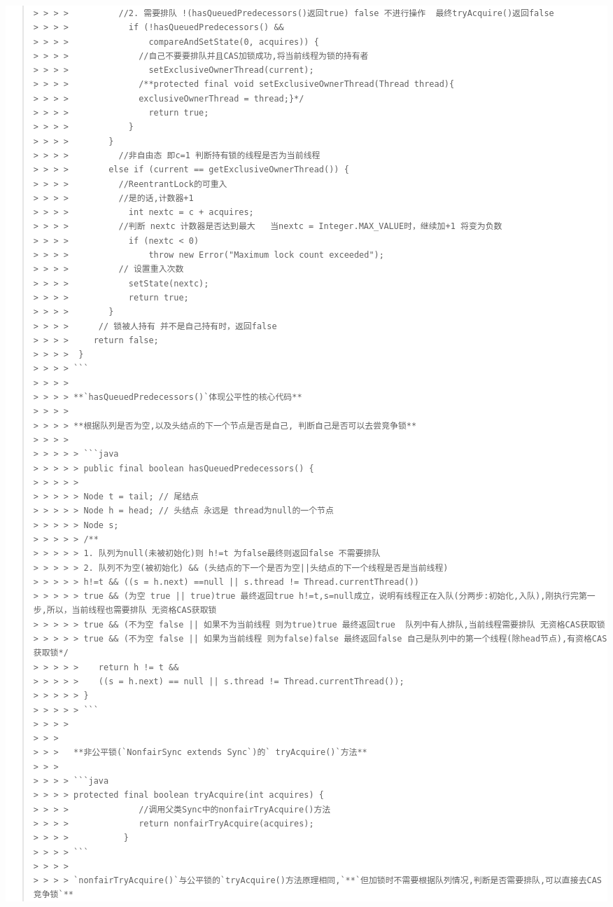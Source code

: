 >     > > > >          //2. 需要排队 !(hasQueuedPredecessors()返回true) false 不进行操作  最终tryAcquire()返回false
>     > > > >            if (!hasQueuedPredecessors() &&
>     > > > >                compareAndSetState(0, acquires)) {
>     > > > >              //自己不要要排队并且CAS加锁成功,将当前线程为锁的持有者
>     > > > >                setExclusiveOwnerThread(current);
>     > > > >              /**protected final void setExclusiveOwnerThread(Thread thread){
>     > > > >              exclusiveOwnerThread = thread;}*/
>     > > > >                return true;
>     > > > >            }
>     > > > >        }
>     > > > >          //非自由态 即c=1 判断持有锁的线程是否为当前线程
>     > > > >        else if (current == getExclusiveOwnerThread()) {
>     > > > >          //ReentrantLock的可重入
>     > > > >          //是的话,计数器+1
>     > > > >            int nextc = c + acquires;
>     > > > >          //判断 nextc 计数器是否达到最大   当nextc = Integer.MAX_VALUE时，继续加+1 将变为负数
>     > > > >            if (nextc < 0)
>     > > > >                throw new Error("Maximum lock count exceeded");
>     > > > >          // 设置重入次数
>     > > > >            setState(nextc);
>     > > > >            return true;
>     > > > >        }
>     > > > >      // 锁被人持有 并不是自己持有时，返回false
>     > > > >     return false;
>     > > > >  }
>     > > > > ```
>     > > > >
>     > > > > **`hasQueuedPredecessors()`体现公平性的核心代码**
>     > > > >
>     > > > > **根据队列是否为空,以及头结点的下一个节点是否是自己, 判断自己是否可以去尝竞争锁**
>     > > > >
>     > > > > > ```java
>     > > > > > public final boolean hasQueuedPredecessors() {
>     > > > > >        
>     > > > > > Node t = tail; // 尾结点
>     > > > > > Node h = head; // 头结点 永远是 thread为null的一个节点
>     > > > > > Node s;
>     > > > > > /**
>     > > > > > 1. 队列为null(未被初始化)则 h!=t 为false最终则返回false 不需要排队
>     > > > > > 2. 队列不为空(被初始化) && (头结点的下一个是否为空||头结点的下一个线程是否是当前线程)
>     > > > > > h!=t && ((s = h.next) ==null || s.thread != Thread.currentThread())
>     > > > > > true && (为空 true || true)true 最终返回true h!=t,s=null成立，说明有线程正在入队(分两步:初始化,入队),刚执行完第一步,所以，当前线程也需要排队 无资格CAS获取锁
>     > > > > > true && (不为空 false || 如果不为当前线程 则为true)true 最终返回true  队列中有人排队,当前线程需要排队 无资格CAS获取锁
>     > > > > > true && (不为空 false || 如果为当前线程 则为false)false 最终返回false 自己是队列中的第一个线程(除head节点),有资格CAS获取锁*/
>     > > > > >    return h != t &&
>     > > > > >    ((s = h.next) == null || s.thread != Thread.currentThread());
>     > > > > > }
>     > > > > > ```
>     > > > >
>     > > >
>     > > >   **非公平锁(`NonfairSync extends Sync`)的` tryAcquire()`方法**
>     > > >
>     > > > > ```java
>     > > > > protected final boolean tryAcquire(int acquires) {
>     > > > >              //调用父类Sync中的nonfairTryAcquire()方法
>     > > > >              return nonfairTryAcquire(acquires);
>     > > > >           }
>     > > > > ```
>     > > > >
>     > > > > `nonfairTryAcquire()`与公平锁的`tryAcquire()方法原理相同,`**`但加锁时不需要根据队列情况,判断是否需要排队,可以直接去CAS竞争锁`**
